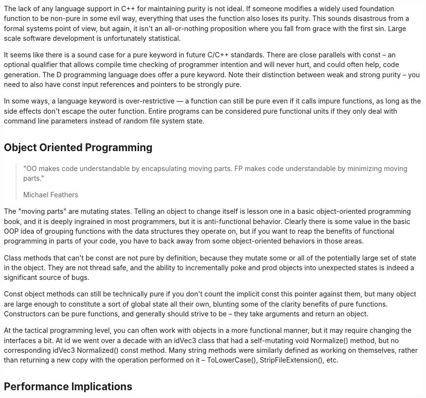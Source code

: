 The lack of any language support in C++ for maintaining purity is not ideal. If
someone modifies a widely used foundation function to be non-pure in some evil
way, everything that uses the function also loses its purity. This sounds
disastrous from a formal systems point of view, but again, it isn't an
all-or-nothing proposition where you fall from grace with the first sin. Large
scale software development is unfortunately statistical.

It seems like there is a sound case for a pure keyword in future C/C++
standards. There are close parallels with const – an optional qualifier that
allows compile time checking of programmer intention and will never hurt, and
could often help, code generation. The D programming language does offer a pure
keyword. Note their distinction between weak and strong purity – you need to
also have const input references and pointers to be strongly pure.

In some ways, a language keyword is over-restrictive — a function can still be
pure even if it calls impure functions, as long as the side effects don't escape
the outer function. Entire programs can be considered pure functional units if
they only deal with command line parameters instead of random file system state.

## Object Oriented Programming

> "OO makes code understandable by encapsulating moving parts. FP makes code
> understandable by minimizing moving parts."
>
> Michael Feathers

The "moving parts" are mutating states. Telling an object to change itself is
lesson one in a basic object-oriented programming book, and it is deeply
ingrained in most programmers, but it is anti-functional behavior. Clearly there
is some value in the basic OOP idea of grouping functions with the data
structures they operate on, but if you want to reap the benefits of functional
programming in parts of your code, you have to back away from some
object-oriented behaviors in those areas.

Class methods that can't be const are not pure by definition, because they
mutate some or all of the potentially large set of state in the object. They are
not thread safe, and the ability to incrementally poke and prod objects into
unexpected states is indeed a significant source of bugs.

Const object methods can still be technically pure if you don't count the
implicit const this pointer against them, but many object are large enough to
constitute a sort of global state all their own, blunting some of the clarity
benefits of pure functions. Constructors can be pure functions, and generally
should strive to be – they take arguments and return an object.

At the tactical programming level, you can often work with objects in a more
functional manner, but it may require changing the interfaces a bit. At id we
went over a decade with an idVec3 class that had a self-mutating void
Normalize() method, but no corresponding idVec3 Normalized() const method. Many
string methods were similarly defined as working on themselves, rather than
returning a new copy with the operation performed on it – ToLowerCase(),
StripFileExtension(), etc.

## Performance Implications
